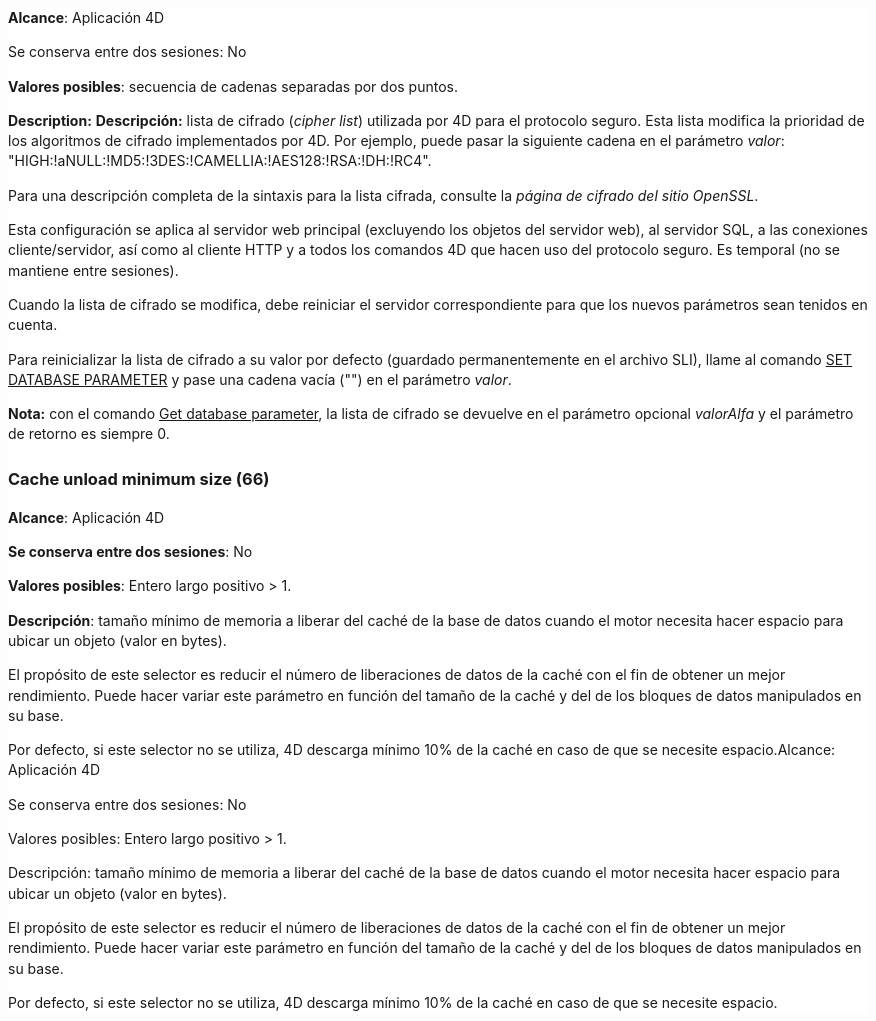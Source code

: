 **Alcance**: Aplicación 4D

Se conserva entre dos sesiones: No

**Valores posibles**: secuencia de cadenas separadas por dos puntos.

**Description:** **Descripción:** lista de cifrado (*cipher list*) utilizada por 4D para el protocolo seguro. Esta lista modifica la prioridad de los algoritmos de cifrado implementados por 4D. Por ejemplo, puede pasar la siguiente cadena en el parámetro *valor*: "HIGH:!aNULL:!MD5:!3DES:!CAMELLIA:!AES128:!RSA:!DH:!RC4". 

Para una descripción completa de la sintaxis para la lista cifrada, consulte la *página de cifrado del sitio OpenSSL*.

Esta configuración se aplica al servidor web principal (excluyendo los objetos del servidor web), al servidor SQL, a las conexiones cliente/servidor, así como al cliente HTTP y a todos los comandos 4D que hacen uso del protocolo seguro. Es temporal (no se mantiene entre sesiones). 

Cuando la lista de cifrado se modifica, debe reiniciar el servidor correspondiente para que los nuevos parámetros sean tenidos en cuenta. 

Para reinicializar la lista de cifrado a su valor por defecto (guardado permanentemente en el archivo SLI), llame al comando [SET DATABASE PARAMETER](set-database-parameter.md) y pase una cadena vacía ("") en el parámetro *valor*. 

**Nota:** con el comando [Get database parameter](get-database-parameter.md), la lista de cifrado se devuelve en el parámetro opcional *valorAlfa* y el parámetro de retorno es siempre 0.



### Cache unload minimum size (66)

**Alcance**: Aplicación 4D 

**Se conserva entre dos sesiones**: No

**Valores posibles**: Entero largo positivo > 1.

**Descripción**: tamaño mínimo de memoria a liberar del caché de la base de datos cuando el motor necesita hacer espacio para ubicar un objeto (valor en bytes). 

El propósito de este selector es reducir el número de liberaciones de datos de la caché con el fin de obtener un mejor rendimiento. Puede hacer variar este parámetro en función del tamaño de la caché y del de los bloques de datos manipulados en su base. 

Por defecto, si este selector no se utiliza, 4D descarga mínimo 10% de la caché en caso de que se necesite espacio.Alcance: Aplicación 4D 

Se conserva entre dos sesiones: No

Valores posibles: Entero largo positivo > 1.

Descripción: tamaño mínimo de memoria a liberar del caché de la base de datos cuando el motor necesita hacer espacio para ubicar un objeto (valor en bytes). 

El propósito de este selector es reducir el número de liberaciones de datos de la caché con el fin de obtener un mejor rendimiento. Puede hacer variar este parámetro en función del tamaño de la caché y del de los bloques de datos manipulados en su base. 

Por defecto, si este selector no se utiliza, 4D descarga mínimo 10% de la caché en caso de que se necesite espacio.
